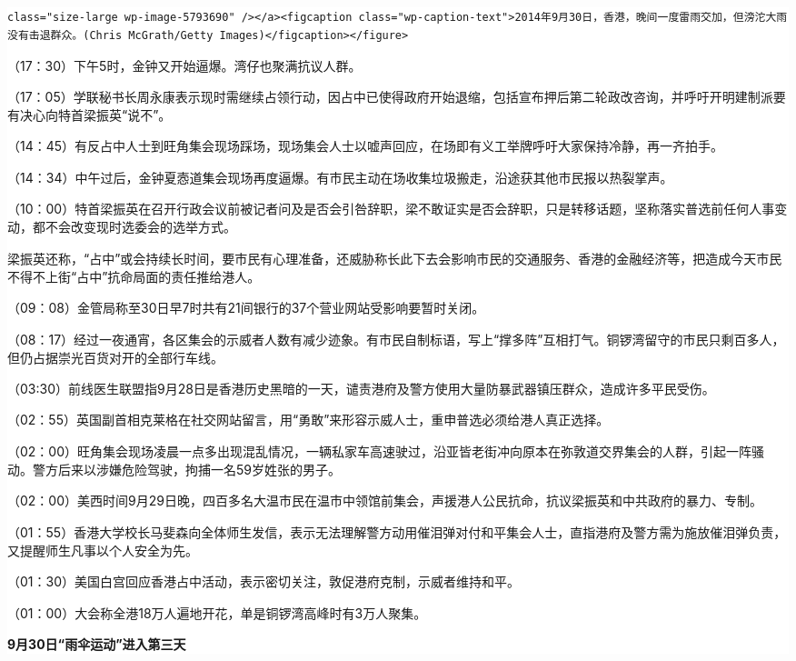 	class="size-large wp-image-5793690" /></a><figcaption class="wp-caption-text">2014年9月30日，香港，晚间一度雷雨交加，但滂沱大雨没有击退群众。(Chris McGrath/Getty Images)</figcaption></figure>
<p>（17：30）下午5时，金钟又开始逼爆。湾仔也聚满抗议人群。</p>
<p>（17：05）学联秘书长周永康表示现时需继续占领行动，因占中已使得政府开始退缩，包括宣布押后第二轮政改咨询，并呼吁开明建制派要有决心向特首梁振英“说不”。</p>
<p>（14：45）有反占中人士到旺角集会现场踩场，现场集会人士以嘘声回应，在场即有义工举牌呼吁大家保持冷静，再一齐拍手。</p>
<p>（14：34）中午过后，金钟夏悫道集会现场再度逼爆。有市民主动在场收集垃圾搬走，沿途获其他市民报以热裂掌声。</p>
<p>（10：00）特首梁振英在召开行政会议前被记者问及是否会引咎辞职，梁不敢证实是否会辞职，只是转移话题，坚称落实普选前任何人事变动，都不会改变现时选委会的选举方式。</p>
<p>梁振英还称，“占中”或会持续长时间，要市民有心理准备，还威胁称长此下去会影响市民的交通服务、香港的金融经济等，把造成今天市民不得不上街“占中”抗命局面的责任推给港人。</p>
<p>（09：08）金管局称至30日早7时共有21间银行的37个营业网站受影响要暂时关闭。</p>
<p>（08：17）经过一夜通宵，各区集会的示威者人数有减少迹象。有市民自制标语，写上“撑多阵”互相打气。铜锣湾留守的市民只剩百多人，但仍占据崇光百货对开的全部行车线。</p>
<p>（03:30）前线医生联盟指9月28日是香港历史黑暗的一天，谴责港府及警方使用大量防暴武器镇压群众，造成许多平民受伤。</p>
<p>（02：55）英国副首相克莱格在社交网站留言，用“勇敢”来形容示威人士，重申普选必须给港人真正选择。</p>
<p>（02：00）旺角集会现场凌晨一点多出现混乱情况，一辆私家车高速驶过，沿亚皆老街冲向原本在弥敦道交界集会的人群，引起一阵骚动。警方后来以涉嫌危险驾驶，拘捕一名59岁姓张的男子。</p>
<p>（02：00）美西时间9月29日晚，四百多名大温市民在温市中领馆前集会，声援港人公民抗命，抗议梁振英和中共政府的暴力、专制。</p>
<p>（01：55）香港大学校长马斐森向全体师生发信，表示无法理解警方动用催泪弹对付和平集会人士，直指港府及警方需为施放催泪弹负责，又提醒师生凡事以个人安全为先。</p>
<p>（01：30）美国白宫回应香港占中活动，表示密切关注，敦促港府克制，示威者维持和平。 </p>
<p>（01：00）大会称全港18万人遍地开花，单是铜锣湾高峰时有3万人聚集。</p>
<p><b>9月30日“雨伞运动”进入第三天 </b></p>
